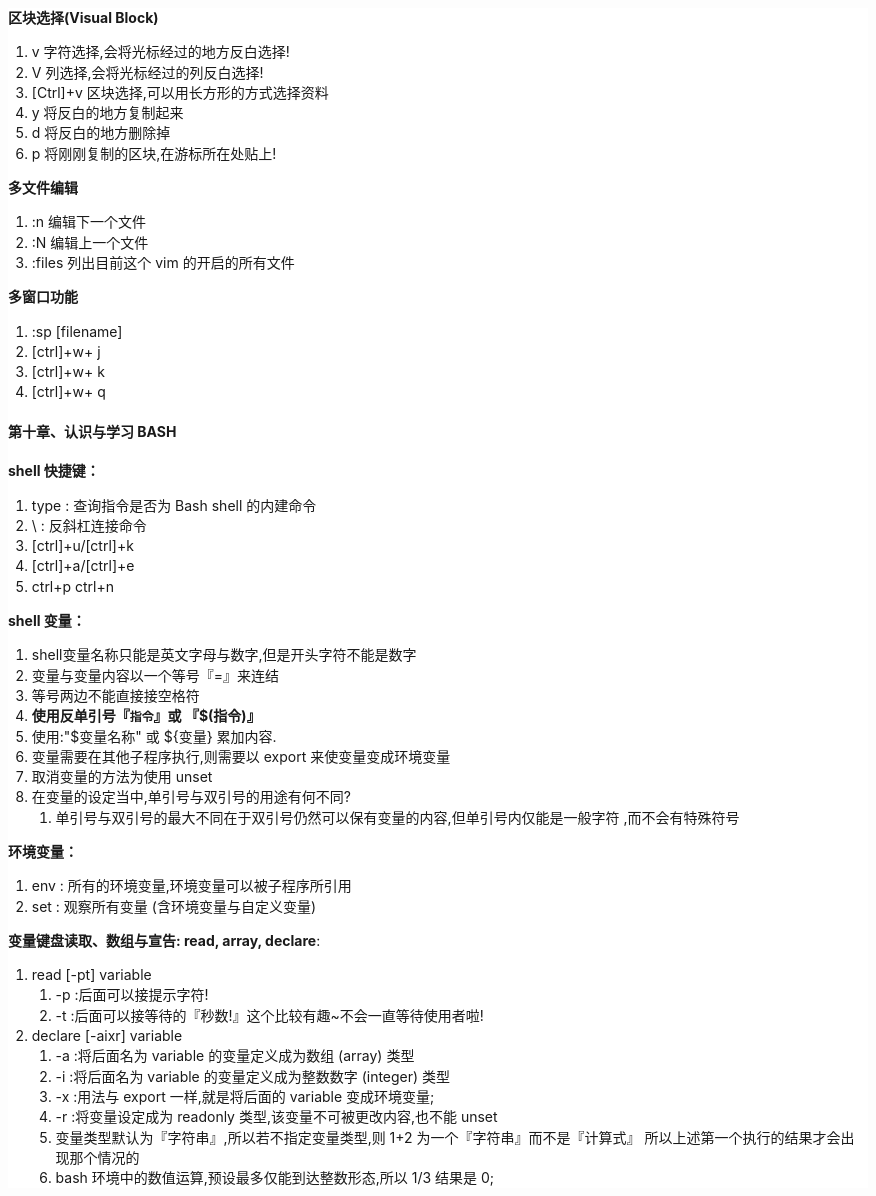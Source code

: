 **区块选择(Visual Block)**
1. v 字符选择,会将光标经过的地方反白选择!
2. V 列选择,会将光标经过的列反白选择!
3. [Ctrl]+v 区块选择,可以用长方形的方式选择资料
1. y 将反白的地方复制起来
2. d 将反白的地方删除掉
3. p 将刚刚复制的区块,在游标所在处贴上!

**多文件编辑**
1. :n 编辑下一个文件
2. :N 编辑上一个文件
3. :files 列出目前这个 vim 的开启的所有文件

**多窗口功能**
1. :sp [filename]
2. [ctrl]+w+ j
3. [ctrl]+w+ k
4. [ctrl]+w+ q

#### 第十章、认识与学习 BASH

**shell 快捷键：**
1. type : 查询指令是否为 Bash shell 的内建命令
2. \ : 反斜杠连接命令
3. [ctrl]+u/[ctrl]+k
4. [ctrl]+a/[ctrl]+e
5. ctrl+p ctrl+n

**shell 变量：**
1. shell变量名称只能是英文字母与数字,但是开头字符不能是数字
2. 变量与变量内容以一个等号『=』来连结
3. 等号两边不能直接接空格符
4. **使用反单引号『`指令`』或 『$(指令)』**
5. 使用:"$变量名称" 或 ${变量} 累加内容.
6. 变量需要在其他子程序执行,则需要以 export 来使变量变成环境变量
7. 取消变量的方法为使用 unset
8. 在变量的设定当中,单引号与双引号的用途有何不同?
    1. 单引号与双引号的最大不同在于双引号仍然可以保有变量的内容,但单引号内仅能是一般字符 ,而不会有特殊符号

**环境变量：**
1. env : 所有的环境变量,环境变量可以被子程序所引用
2. set : 观察所有变量 (含环境变量与自定义变量)

**变量键盘读取、数组与宣告: read, array, declare**:
1. read [-pt] variable
    1. -p :后面可以接提示字符!
    2. -t :后面可以接等待的『秒数!』这个比较有趣~不会一直等待使用者啦!
2. declare [-aixr] variable
    1. -a :将后面名为 variable 的变量定义成为数组 (array) 类型
    2. -i :将后面名为 variable 的变量定义成为整数数字 (integer) 类型
    3. -x :用法与 export 一样,就是将后面的 variable 变成环境变量;
    4. -r :将变量设定成为 readonly 类型,该变量不可被更改内容,也不能 unset
    5. 变量类型默认为『字符串』,所以若不指定变量类型,则 1+2 为一个『字符串』而不是『计算式』 所以上述第一个执行的结果才会出现那个情况的
    6. bash 环境中的数值运算,预设最多仅能到达整数形态,所以 1/3 结果是 0;
